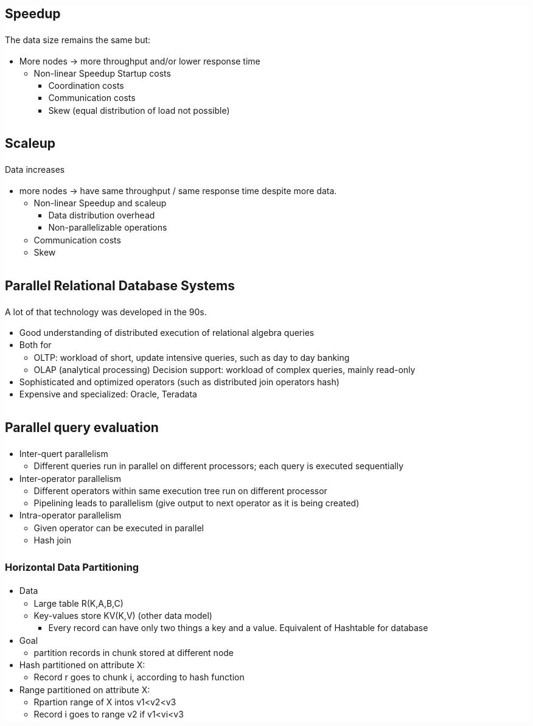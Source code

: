 ## Speedup
The data size remains the same but:
- More nodes -> more throughput and/or lower response time
    - Non-linear Speedup Startup costs
        - Coordination costs
        - Communication costs
        - Skew (equal distribution of load not possible)

## Scaleup 
Data increases
- more nodes -> have same throughput / same response time despite more data.
    - Non-linear Speedup and scaleup
        - Data distribution overhead
        - Non-parallelizable operations
    - Communication costs
    - Skew

## Parallel Relational Database Systems
A lot of that technology was developed in the 90s.
- Good understanding of distributed execution of relational algebra queries
- Both for
    - OLTP: workload of short, update intensive queries, such as day to day banking
    - OLAP (analytical processing) Decision support: workload of complex queries, mainly read-only
- Sophisticated and optimized operators (such as distributed join operators hash)
- Expensive and specialized: Oracle, Teradata 


## Parallel query evaluation
- Inter-quert parallelism
    - Different queries run in parallel on different processors; each query is executed sequentially
- Inter-operator parallelism
    - Different operators within same execution tree run on different processor
    - Pipelining leads to parallelism (give output to next operator as it is being created)
- Intra-operator parallelism
    - Given operator can be executed in parallel 
    - Hash join

### Horizontal Data Partitioning
- Data
    - Large table R(K,A,B,C)
    - Key-values store KV(K,V) (other data model)
        - Every record can have only two things a key and a value. Equivalent of Hashtable for database
- Goal 
    - partition records in chunk stored at different node 
- Hash partitioned on attribute X:
    - Record r goes to chunk i, according to hash function
- Range partitioned on attribute X:
    - Rpartion range of X intos v1<v2<v3
    - Record i goes to range v2 if v1<vi<v3

